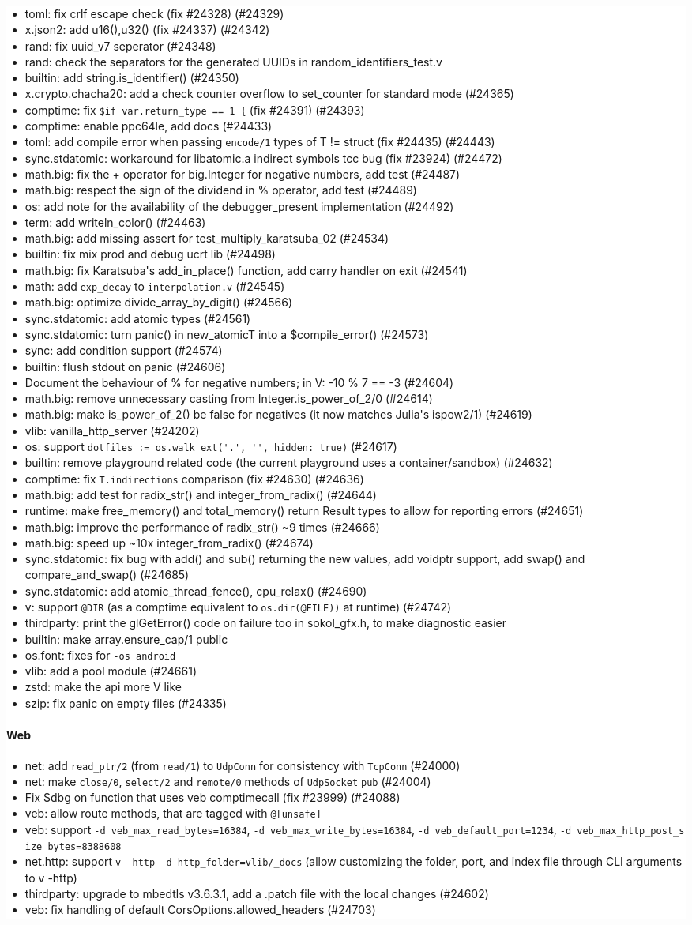- toml: fix crlf escape check (fix #24328) (#24329)
- x.json2: add u16(),u32() (fix #24337) (#24342)
- rand: fix uuid_v7 seperator (#24348)
- rand: check the separators for the generated UUIDs in random_identifiers_test.v
- builtin: add string.is_identifier() (#24350)
- x.crypto.chacha20: add a check counter overflow to set_counter for standard mode (#24365)
- comptime: fix `$if var.return_type == 1 {` (fix #24391) (#24393)
- comptime: enable ppc64le, add docs (#24433)
- toml: add compile error when passing `encode/1` types of T != struct (fix #24435) (#24443)
- sync.stdatomic: workaround for libatomic.a indirect symbols tcc bug (fix #23924) (#24472)
- math.big: fix the + operator for big.Integer for negative numbers, add test (#24487)
- math.big: respect the sign of the dividend in % operator, add test (#24489)
- os: add note for the availability of the debugger_present implementation (#24492)
- term: add writeln_color() (#24463)
- math.big: add missing assert for test_multiply_karatsuba_02 (#24534)
- builtin: fix mix prod and debug ucrt lib (#24498)
- math.big: fix Karatsuba's add_in_place() function, add carry handler on exit (#24541)
- math: add `exp_decay` to `interpolation.v` (#24545)
- math.big: optimize divide_array_by_digit() (#24566)
- sync.stdatomic: add atomic types (#24561)
- sync.stdatomic: turn panic() in new_atomic[T]() into a $compile_error() (#24573)
- sync: add condition support (#24574)
- builtin: flush stdout on panic (#24606)
- Document the behaviour of % for negative numbers; in V: -10 % 7 == -3 (#24604)
- math.big: remove unnecessary casting from Integer.is_power_of_2/0 (#24614)
- math.big: make is_power_of_2() be false for negatives (it now matches Julia's ispow2/1) (#24619)
- vlib: vanilla_http_server (#24202)
- os: support `dotfiles := os.walk_ext('.', '', hidden: true)` (#24617)
- builtin: remove playground related code (the current playground uses a container/sandbox) (#24632)
- comptime: fix `T.indirections` comparison (fix #24630) (#24636)
- math.big: add test for radix_str() and integer_from_radix() (#24644)
- runtime: make free_memory() and total_memory() return Result types to allow for reporting errors (#24651)
- math.big: improve the performance of radix_str() ~9 times (#24666)
- math.big: speed up ~10x integer_from_radix() (#24674)
- sync.stdatomic: fix bug with add() and sub() returning the new values, add voidptr support, add swap() and compare_and_swap() (#24685)
- sync.stdatomic: add atomic_thread_fence(), cpu_relax() (#24690)
- v: support `@DIR` (as a comptime equivalent to `os.dir(@FILE))` at runtime) (#24742)
- thirdparty: print the glGetError() code on failure too in sokol_gfx.h, to make diagnostic easier
- builtin: make array.ensure_cap/1 public
- os.font: fixes for `-os android`
- vlib: add a pool module (#24661)
- zstd: make the api more V like
- szip: fix panic on empty files (#24335)

#### Web
- net: add `read_ptr/2` (from `read/1`) to `UdpConn` for consistency with `TcpConn` (#24000)
- net: make `close/0`, `select/2` and `remote/0` methods of `UdpSocket` `pub` (#24004)
- Fix $dbg on function that uses veb comptimecall (fix #23999) (#24088)
- veb: allow route methods, that are tagged with `@[unsafe]`
- veb: support `-d veb_max_read_bytes=16384`, `-d veb_max_write_bytes=16384`, `-d veb_default_port=1234`, `-d veb_max_http_post_size_bytes=8388608`
- net.http: support `v -http -d http_folder=vlib/_docs` (allow customizing the folder, port, and index file through CLI arguments to v -http)
- thirdparty: upgrade to mbedtls v3.6.3.1, add a .patch file with the local changes (#24602)
- veb: fix handling of default CorsOptions.allowed_headers (#24703)
